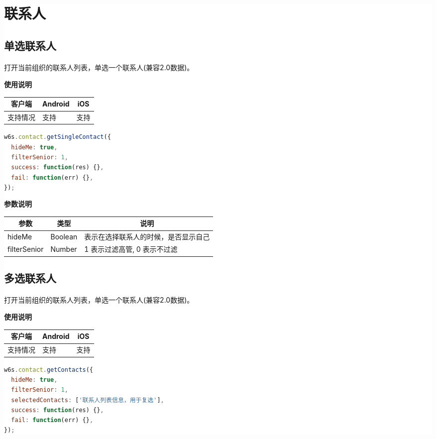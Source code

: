# 联系人

## 单选联系人

打开当前组织的联系人列表，单选一个联系人(兼容2.0数据)。

**使用说明**

| 客户端   | Android | iOS  |
| -------- | ------- | ---- |
| 支持情况 | 支持  | 支持 |

<CodeWrapper fn="contact.getSingleContact">

```js
w6s.contact.getSingleContact({
  hideMe: true,
  filterSenior: 1,
  success: function(res) {},
  fail: function(err) {},
});
```
</CodeWrapper>

**参数说明**

| 参数 | 类型 | 说明|
| - | - | - |
| hideMe |  Boolean | 表示在选择联系人的时候，是否显示自己 |
| filterSenior | Number | 1 表示过滤高管, 0 表示不过滤 | 

## 多选联系人

打开当前组织的联系人列表，单选一个联系人(兼容2.0数据)。

**使用说明**

| 客户端   | Android | iOS  |
| -------- | ------- | ---- |
| 支持情况 | 支持  | 支持 |

<CodeWrapper fn="contact.getContacts">

```js
w6s.contact.getContacts({
  hideMe: true,
  filterSenior: 1,
  selectedContacts: ['联系人列表信息，用于复选'],
  success: function(res) {},
  fail: function(err) {},
});
```
</CodeWrapper>
